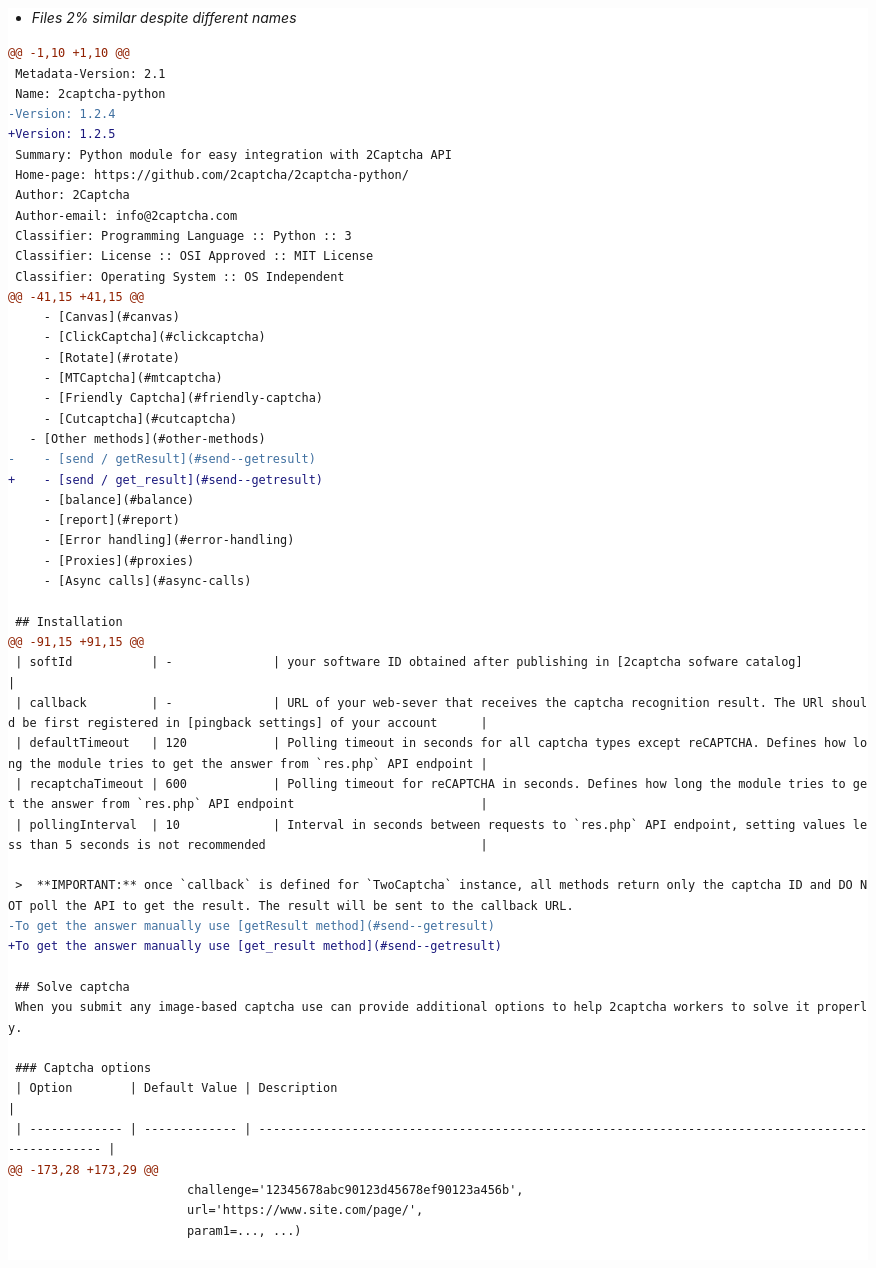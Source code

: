  * *Files 2% similar despite different names*

```diff
@@ -1,10 +1,10 @@
 Metadata-Version: 2.1
 Name: 2captcha-python
-Version: 1.2.4
+Version: 1.2.5
 Summary: Python module for easy integration with 2Captcha API
 Home-page: https://github.com/2captcha/2captcha-python/
 Author: 2Captcha
 Author-email: info@2captcha.com
 Classifier: Programming Language :: Python :: 3
 Classifier: License :: OSI Approved :: MIT License
 Classifier: Operating System :: OS Independent
@@ -41,15 +41,15 @@
     - [Canvas](#canvas)
     - [ClickCaptcha](#clickcaptcha)
     - [Rotate](#rotate)
     - [MTCaptcha](#mtcaptcha)
     - [Friendly Captcha](#friendly-captcha)
     - [Cutcaptcha](#cutcaptcha)
   - [Other methods](#other-methods)
-    - [send / getResult](#send--getresult)
+    - [send / get_result](#send--getresult)
     - [balance](#balance)
     - [report](#report)
     - [Error handling](#error-handling)
     - [Proxies](#proxies)
     - [Async calls](#async-calls)
 
 ## Installation
@@ -91,15 +91,15 @@
 | softId           | -              | your software ID obtained after publishing in [2captcha sofware catalog]                                                                           |
 | callback         | -              | URL of your web-sever that receives the captcha recognition result. The URl should be first registered in [pingback settings] of your account      |
 | defaultTimeout   | 120            | Polling timeout in seconds for all captcha types except reCAPTCHA. Defines how long the module tries to get the answer from `res.php` API endpoint |
 | recaptchaTimeout | 600            | Polling timeout for reCAPTCHA in seconds. Defines how long the module tries to get the answer from `res.php` API endpoint                          |
 | pollingInterval  | 10             | Interval in seconds between requests to `res.php` API endpoint, setting values less than 5 seconds is not recommended                              |
 
 >  **IMPORTANT:** once `callback` is defined for `TwoCaptcha` instance, all methods return only the captcha ID and DO NOT poll the API to get the result. The result will be sent to the callback URL.
-To get the answer manually use [getResult method](#send--getresult)
+To get the answer manually use [get_result method](#send--getresult)
 
 ## Solve captcha
 When you submit any image-based captcha use can provide additional options to help 2captcha workers to solve it properly.
 
 ### Captcha options
 | Option        | Default Value | Description                                                                                        |
 | ------------- | ------------- | -------------------------------------------------------------------------------------------------- |
@@ -173,28 +173,29 @@
                         challenge='12345678abc90123d45678ef90123a456b',
                         url='https://www.site.com/page/',
                         param1=..., ...)
 
 ```
 

 [2Captcha]: https://2captcha.com/
 [2captcha sofware catalog]: https://2captcha.com/software
 [pingback settings]: https://2captcha.com/setting/pingback
 [list of supported languages]: https://2captcha.com/2captcha-api#language
 [examples directory]: /examples
 [asyncio]: https://docs.python.org/3/library/asyncio.html
 [2Captcha]: https://2captcha.com/
 [2captcha sofware catalog]: https://2captcha.com/software
 [pingback settings]: https://2captcha.com/setting/pingback
 [list of supported languages]: https://2captcha.com/2captcha-api#language
 [examples directory]: /examples
 [asyncio]: https://docs.python.org/3/library/asyncio.html
 [2Captcha]: https://2captcha.com/
 [2captcha sofware catalog]: https://2captcha.com/software
 [pingback settings]: https://2captcha.com/setting/pingback
 [list of supported languages]: https://2captcha.com/2captcha-api#language
 [examples directory]: /examples
 [asyncio]: https://docs.python.org/3/library/asyncio.html